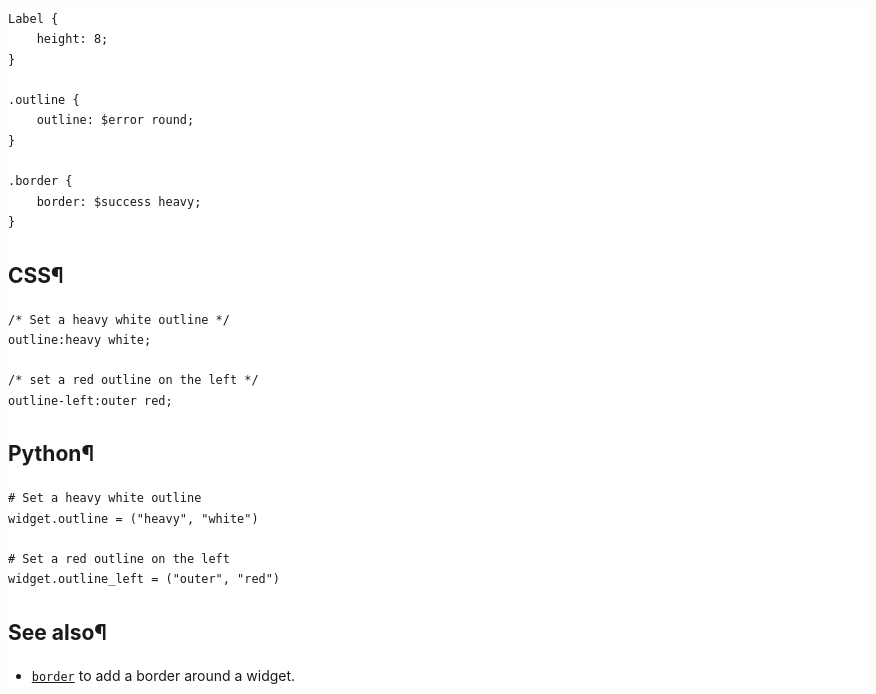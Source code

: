 ```
Label {
    height: 8;
}

.outline {
    outline: $error round;
}

.border {
    border: $success heavy;
}
```

## CSS¶

```
/* Set a heavy white outline */
outline:heavy white;

/* set a red outline on the left */
outline-left:outer red;
```

## Python¶

```
# Set a heavy white outline
widget.outline = ("heavy", "white")

# Set a red outline on the left
widget.outline_left = ("outer", "red")
```

## See also¶

- [`border`](https://textual.textualize.io/styles/border/) to add a border around a widget.